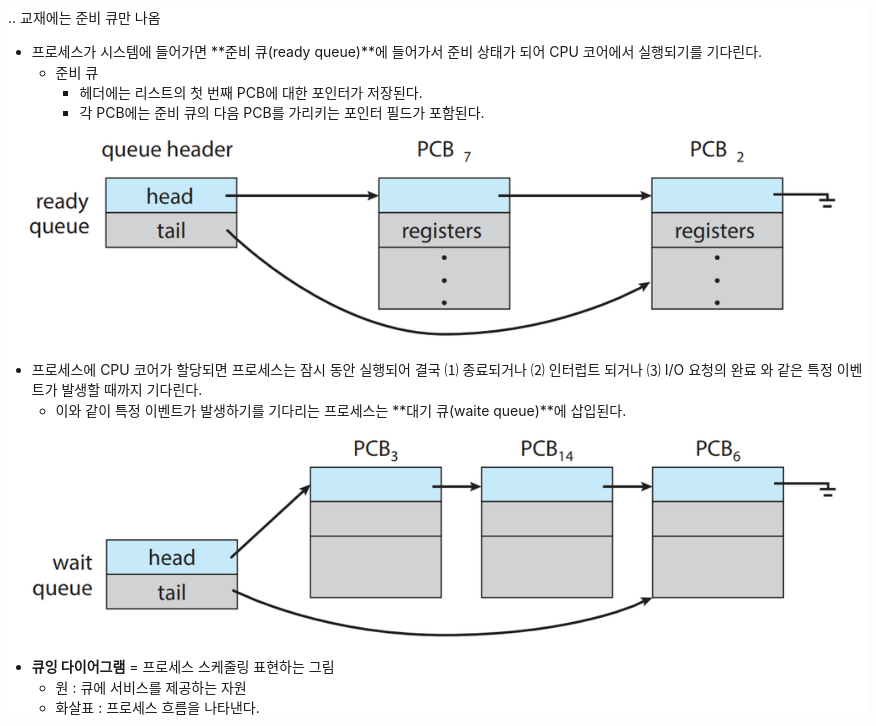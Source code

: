 .. 교재에는 준비 큐만 나옴

 

- 프로세스가 시스템에 들어가면 **준비 큐(ready queue)**에 들어가서 준비 상태가 되어 CPU 코어에서 실행되기를 기다린다.
    - 준비 큐
        - 헤더에는 리스트의 첫 번째 PCB에 대한 포인터가 저장된다.
        - 각 PCB에는 준비 큐의 다음 PCB를 가리키는 포인터 필드가 포함된다.

![](./images/3-3.png)

- 프로세스에 CPU 코어가 할당되면 프로세스는 잠시 동안 실행되어 결국 ⑴ 종료되거나 ⑵ 인터럽트 되거나 ⑶ I/O 요청의 완료 와 같은 특정 이벤트가 발생할 때까지 기다린다.
    - 이와 같이 특정 이벤트가 발생하기를 기다리는 프로세스는 **대기 큐(waite queue)**에 삽입된다.

![](./images/3-4.png)

- **큐잉 다이어그램** = 프로세스 스케줄링 표현하는 그림
    - 원 : 큐에 서비스를 제공하는 자원
    - 화살표 : 프로세스 흐름을 나타낸다.
